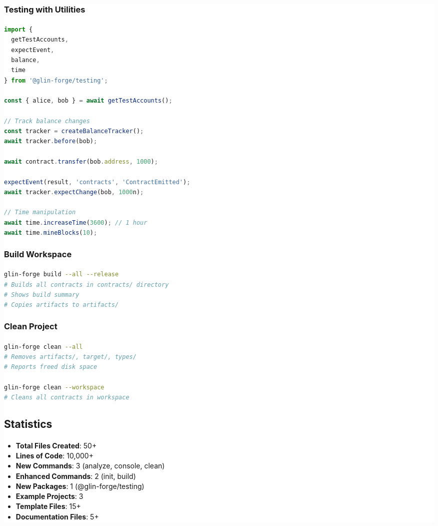 ### Testing with Utilities
```typescript
import {
  getTestAccounts,
  expectEvent,
  balance,
  time
} from '@glin-forge/testing';

const { alice, bob } = await getTestAccounts();

// Track balance changes
const tracker = createBalanceTracker();
await tracker.before(bob);

await contract.transfer(bob.address, 1000);

expectEvent(result, 'contracts', 'ContractEmitted');
await tracker.expectChange(bob, 1000n);

// Time manipulation
await time.increaseTime(3600); // 1 hour
await time.mineBlocks(10);
```

### Build Workspace
```bash
glin-forge build --all --release
# Builds all contracts in contracts/ directory
# Shows build summary
# Copies artifacts to artifacts/
```

### Clean Project
```bash
glin-forge clean --all
# Removes artifacts/, target/, types/
# Reports freed disk space

glin-forge clean --workspace
# Cleans all contracts in workspace
```

## Statistics

- **Total Files Created**: 50+
- **Lines of Code**: 10,000+
- **New Commands**: 3 (analyze, console, clean)
- **Enhanced Commands**: 2 (init, build)
- **New Packages**: 1 (@glin-forge/testing)
- **Example Projects**: 3
- **Template Files**: 15+
- **Documentation Files**: 5+
